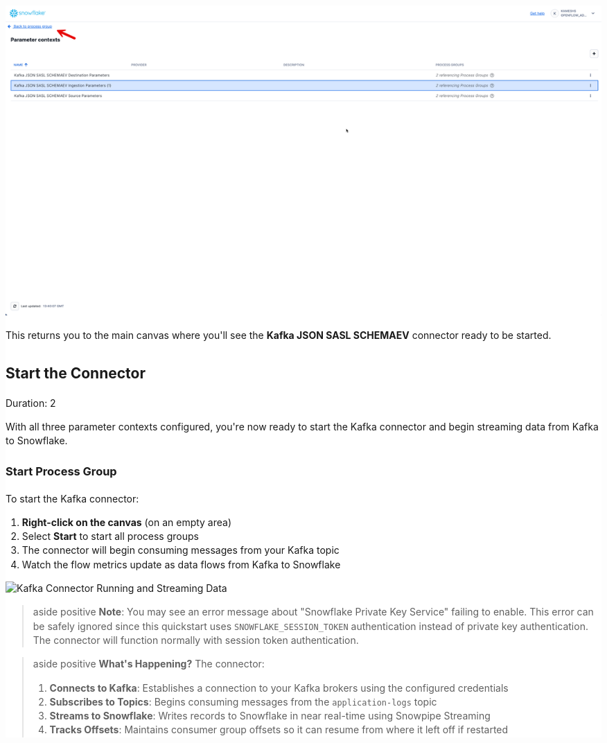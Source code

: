 ![Navigate Back to Process Group](assets/openflow_qs_kafka_navigate_back_to_pg.png)

This returns you to the main canvas where you'll see the **Kafka JSON SASL SCHEMAEV** connector ready to be started.


## Start the Connector

Duration: 2

With all three parameter contexts configured, you're now ready to start the Kafka connector and begin streaming data from Kafka to Snowflake.

### Start Process Group

To start the Kafka connector:

1. **Right-click on the canvas** (on an empty area)
2. Select **Start** to start all process groups
3. The connector will begin consuming messages from your Kafka topic
4. Watch the flow metrics update as data flows from Kafka to Snowflake

![Kafka Connector Running and Streaming Data](assets/openflow_qs_kafka_connector_running.gif)

> aside positive
> **Note**: You may see an error message about "Snowflake Private Key Service" failing to enable. This error can be safely ignored since this quickstart uses `SNOWFLAKE_SESSION_TOKEN` authentication instead of private key authentication. The connector will function normally with session token authentication.

> aside positive
> **What's Happening?** The connector:
>
> 1. **Connects to Kafka**: Establishes a connection to your Kafka brokers using the configured credentials
> 2. **Subscribes to Topics**: Begins consuming messages from the `application-logs` topic
> 3. **Streams to Snowflake**: Writes records to Snowflake in near real-time using Snowpipe Streaming
> 4. **Tracks Offsets**: Maintains consumer group offsets so it can resume from where it left off if restarted
